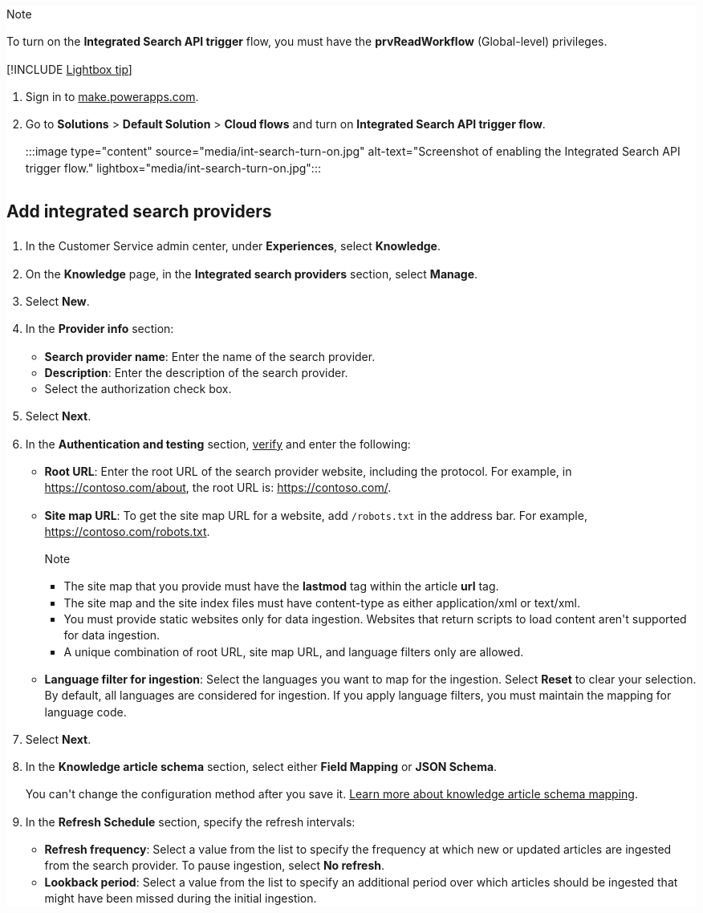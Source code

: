 > [!NOTE]
> To turn on the **Integrated Search API trigger** flow, you must have the **prvReadWorkflow** (Global-level) privileges.

[!INCLUDE [Lightbox tip](~/../shared-content/shared/lightbox-tip.md)]

1. Sign in to [make.powerapps.com](https://make.powerapps.com).
1. Go to **Solutions** > **Default Solution** > **Cloud flows** and turn on **Integrated Search API trigger flow**.

    :::image type="content" source="media/int-search-turn-on.jpg" alt-text="Screenshot of enabling the Integrated Search API trigger flow." lightbox="media/int-search-turn-on.jpg":::

## Add integrated search providers

1. In the Customer Service admin center, under **Experiences**, select **Knowledge**.
1. On the **Knowledge** page, in the **Integrated search providers** section, select **Manage**.
1. Select **New**.
1. In the **Provider info** section:

    - **Search provider name**: Enter the name of the search provider.
    - **Description**: Enter the description of the search provider.
    - Select the authorization check box.

1. Select **Next**.

1. In the **Authentication and testing** section, [verify](#verify-search-provider-website) and enter the following:

    - **Root URL**: Enter the root URL of the search provider website, including the protocol. For example, in https://contoso.com/about, the root URL is: https://contoso.com/.
    - **Site map URL**: To get the site map URL for a website, add `/robots.txt` in the address bar. For example, https://contoso.com/robots.txt. 

        > [!NOTE]
        >
        > - The site map that you provide must have the **lastmod** tag within the article **url** tag.
        > - The site map and the site index files must have content-type as either application/xml or text/xml.
        > - You must provide static websites only for data ingestion. Websites that return scripts to load content aren't supported for data ingestion.
        > - A unique combination of root URL, site map URL, and language filters only are allowed.

    - **Language filter for ingestion**: Select the languages you want to map for the ingestion. Select **Reset** to clear your selection. By default, all languages are considered for ingestion. If you apply language filters, you must maintain the mapping for language code.

1. Select **Next**.

1. In the **Knowledge article schema** section, select either **Field Mapping** or **JSON Schema**.

    You can't change the configuration method after you save it. [Learn more about knowledge article schema mapping](int-data-mapping.md#configure-knowledge-article-schema-mapping).

1. In the **Refresh Schedule** section, specify the refresh intervals:

    - **Refresh frequency**: Select a value from the list to specify the frequency at which new or updated articles are ingested from the search provider. To pause ingestion, select **No refresh**.
    - **Lookback period**: Select a value from the list to specify an additional period over which articles should be ingested that might have been missed during the initial ingestion.
